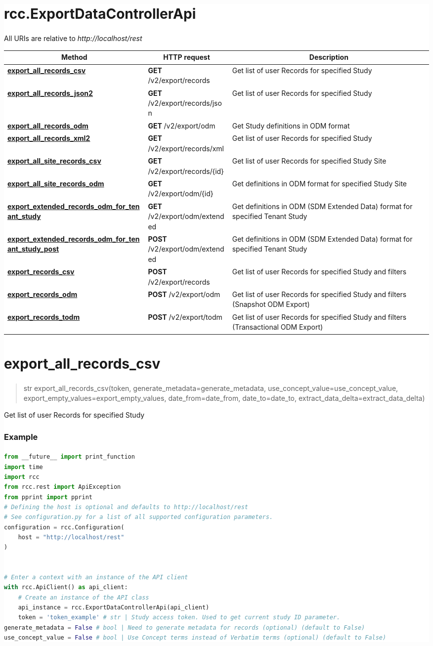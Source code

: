 # rcc.ExportDataControllerApi

All URIs are relative to *http://localhost/rest*

Method | HTTP request | Description
------------- | ------------- | -------------
[**export_all_records_csv**](ExportDataControllerApi.md#export_all_records_csv) | **GET** /v2/export/records | Get list of user Records for specified Study
[**export_all_records_json2**](ExportDataControllerApi.md#export_all_records_json2) | **GET** /v2/export/records/json | Get list of user Records for specified Study
[**export_all_records_odm**](ExportDataControllerApi.md#export_all_records_odm) | **GET** /v2/export/odm | Get Study definitions in ODM format
[**export_all_records_xml2**](ExportDataControllerApi.md#export_all_records_xml2) | **GET** /v2/export/records/xml | Get list of user Records for specified Study
[**export_all_site_records_csv**](ExportDataControllerApi.md#export_all_site_records_csv) | **GET** /v2/export/records/{id} | Get list of user Records for specified Study Site
[**export_all_site_records_odm**](ExportDataControllerApi.md#export_all_site_records_odm) | **GET** /v2/export/odm/{id} | Get definitions in ODM format for specified Study Site
[**export_extended_records_odm_for_tenant_study**](ExportDataControllerApi.md#export_extended_records_odm_for_tenant_study) | **GET** /v2/export/odm/extended | Get definitions in ODM (SDM Extended Data) format for specified Tenant Study
[**export_extended_records_odm_for_tenant_study_post**](ExportDataControllerApi.md#export_extended_records_odm_for_tenant_study_post) | **POST** /v2/export/odm/extended | Get definitions in ODM (SDM Extended Data) format for specified Tenant Study
[**export_records_csv**](ExportDataControllerApi.md#export_records_csv) | **POST** /v2/export/records | Get list of user Records for specified Study and filters
[**export_records_odm**](ExportDataControllerApi.md#export_records_odm) | **POST** /v2/export/odm | Get list of user Records for specified Study and filters (Snapshot ODM Export)
[**export_records_todm**](ExportDataControllerApi.md#export_records_todm) | **POST** /v2/export/todm | Get list of user Records for specified Study and filters (Transactional ODM Export)


# **export_all_records_csv**
> str export_all_records_csv(token, generate_metadata=generate_metadata, use_concept_value=use_concept_value, export_empty_values=export_empty_values, date_from=date_from, date_to=date_to, extract_data_delta=extract_data_delta)

Get list of user Records for specified Study

### Example

```python
from __future__ import print_function
import time
import rcc
from rcc.rest import ApiException
from pprint import pprint
# Defining the host is optional and defaults to http://localhost/rest
# See configuration.py for a list of all supported configuration parameters.
configuration = rcc.Configuration(
    host = "http://localhost/rest"
)


# Enter a context with an instance of the API client
with rcc.ApiClient() as api_client:
    # Create an instance of the API class
    api_instance = rcc.ExportDataControllerApi(api_client)
    token = 'token_example' # str | Study access token. Used to get current study ID parameter.
generate_metadata = False # bool | Need to generate metadata for records (optional) (default to False)
use_concept_value = False # bool | Use Concept terms instead of Verbatim terms (optional) (default to False)
```